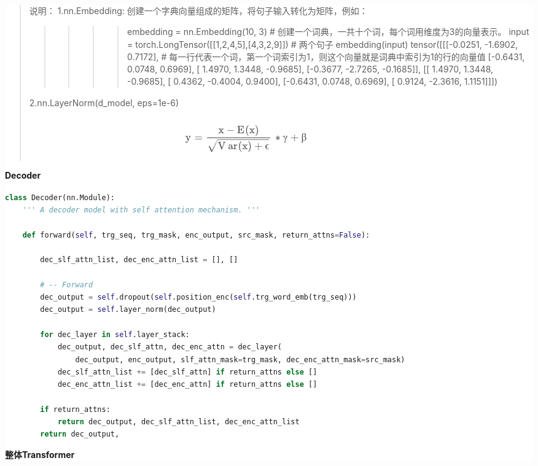 > 说明：
1.nn.Embedding: 创建一个字典向量组成的矩阵，将句子输入转化为矩阵，例如：
> 
> 
> > >>>embedding = nn.Embedding(10, 3) # 创建一个词典，一共十个词，每个词用维度为3的向量表示。
> >>>input = torch.LongTensor([[1,2,4,5],[4,3,2,9]]) # 两个句子
> >>>embedding(input)
> tensor([[[-0.0251, -1.6902,  0.7172],  # 每一行代表一个词，第一个词索引为1，则这个向量就是词典中索引为1的行的向量值
> [-0.6431,  0.0748,  0.6969],
> [ 1.4970,  1.3448, -0.9685],
> [-0.3677, -2.7265, -0.1685]],
>      [[ 1.4970,  1.3448, -0.9685],
>      [ 0.4362, -0.4004,  0.9400],
>      [-0.6431,  0.0748,  0.6969],
>      [ 0.9124, -2.3616,  1.1151]]])
> > 
> 
> 2.nn.LayerNorm(d_model, eps=1e-6)
> 
> ![截屏2023-05-07 22.28.50.png](images/2023-05-08-Transformer/%25E6%2588%25AA%25E5%25B1%258F2023-05-07_22.28.50.png)
> 

**Decoder**

```python
class Decoder(nn.Module):
    ''' A decoder model with self attention mechanism. '''

    def forward(self, trg_seq, trg_mask, enc_output, src_mask, return_attns=False):

        dec_slf_attn_list, dec_enc_attn_list = [], []

        # -- Forward
        dec_output = self.dropout(self.position_enc(self.trg_word_emb(trg_seq)))
        dec_output = self.layer_norm(dec_output)

        for dec_layer in self.layer_stack:
            dec_output, dec_slf_attn, dec_enc_attn = dec_layer(
                dec_output, enc_output, slf_attn_mask=trg_mask, dec_enc_attn_mask=src_mask)
            dec_slf_attn_list += [dec_slf_attn] if return_attns else []
            dec_enc_attn_list += [dec_enc_attn] if return_attns else []

        if return_attns:
            return dec_output, dec_slf_attn_list, dec_enc_attn_list
        return dec_output,
```

**整体Transformer**
